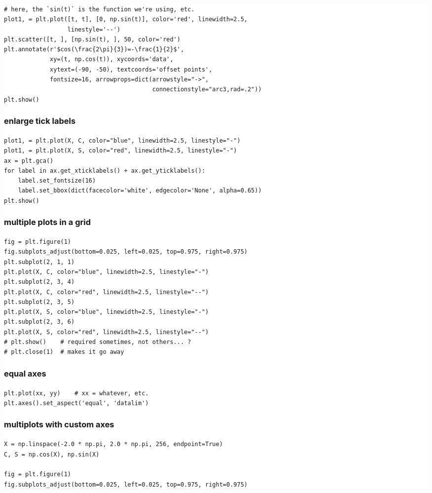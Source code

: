     # here, the `sin(t)` is the function we're using, etc.
    plot1, = plt.plot([t, t], [0, np.sin(t)], color='red', linewidth=2.5,
                      linestyle='--')
    plt.scatter([t, ], [np.sin(t), ], 50, color='red')
    plt.annotate(r'$cos(\frac{2\pi}{3})=-\frac{1}{2}$',
                 xy=(t, np.cos(t)), xycoords='data',
                 xytext=(-90, -50), textcoords='offset points', 
                 fontsize=16, arrowprops=dict(arrowstyle="->", 
                                              connectionstyle="arc3,rad=.2"))
    plt.show()

### enlarge tick labels

    plot1, = plt.plot(X, C, color="blue", linewidth=2.5, linestyle="-")
    plot1, = plt.plot(X, S, color="red", linewidth=2.5, linestyle="-")
    ax = plt.gca()
    for label in ax.get_xticklabels() + ax.get_yticklabels():
        label.set_fontsize(16)
        label.set_bbox(dict(facecolor='white', edgecolor='None', alpha=0.65))
    plt.show()

### multiple plots in a grid

    fig = plt.figure(1)
    fig.subplots_adjust(bottom=0.025, left=0.025, top=0.975, right=0.975)
    plt.subplot(2, 1, 1)
    plt.plot(X, C, color="blue", linewidth=2.5, linestyle="-")
    plt.subplot(2, 3, 4)
    plt.plot(X, C, color="red", linewidth=2.5, linestyle="--")
    plt.subplot(2, 3, 5)
    plt.plot(X, S, color="blue", linewidth=2.5, linestyle="-")
    plt.subplot(2, 3, 6)
    plt.plot(X, S, color="red", linewidth=2.5, linestyle="--")
    # plt.show()    # required sometimes, not others... ?
    # plt.close(1)  # makes it go away

### equal axes

    plt.plot(xx, yy)    # xx = whatever, etc.
    plt.axes().set_aspect('equal', 'datalim')

### multiplots with custom axes 

    X = np.linspace(-2.0 * np.pi, 2.0 * np.pi, 256, endpoint=True)
    C, S = np.cos(X), np.sin(X)
    
    fig = plt.figure(1)
    fig.subplots_adjust(bottom=0.025, left=0.025, top=0.975, right=0.975)
    